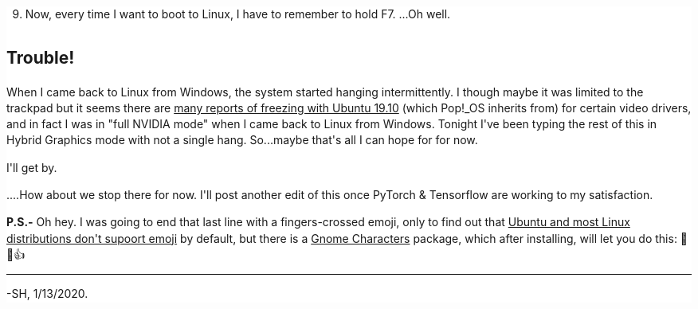 9. Now, every time I want to boot to Linux, I have to remember to hold F7.  ...Oh well.   

## Trouble! 

When I came back to Linux from Windows, the system started hanging intermittently.  I though maybe it was limited to the trackpad but it seems there are [many reports of freezing with Ubuntu 19.10](https://askubuntu.com/questions/1185491/ubuntu-19-10-freezes-and-lags-reguarly) (which Pop!\_OS inherits from) for certain video drivers, and in fact I was in "full NVIDIA mode" when I came back to Linux from Windows.   Tonight I've been typing the rest of this in Hybrid Graphics mode with not a single hang. So...maybe that's all I can hope for for now.  

I'll get by.

....How about we stop there for now.  I'll post another edit of this once PyTorch & Tensorflow are working to my satisfaction.

**P.S.-** Oh hey. I was going to end that last line with a fingers-crossed emoji, only to find out that [Ubuntu and most Linux distributions don't supoort emoji](https://www.omgubuntu.co.uk/2014/11/see-install-use-emoji-symbols-ubuntu-linux) by default, but there is a [Gnome Characters](https://wiki.gnome.org/Design/Apps/CharacterMap) package, which after installing, will let you do this: 🤞😃👍

------

-SH, 1/13/2020. 



